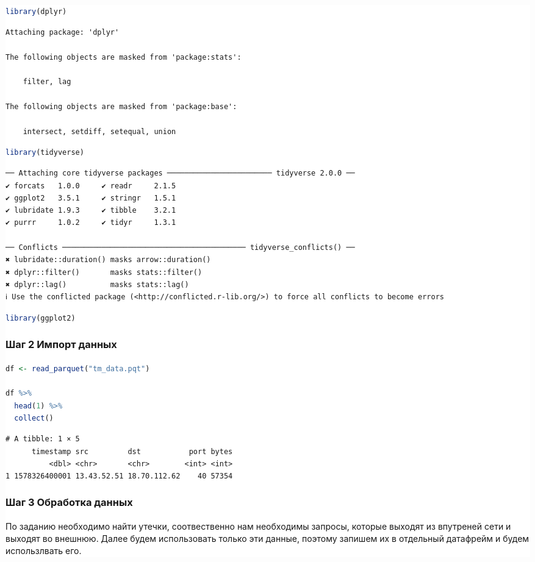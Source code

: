 ``` r
library(dplyr)
```


    Attaching package: 'dplyr'

    The following objects are masked from 'package:stats':

        filter, lag

    The following objects are masked from 'package:base':

        intersect, setdiff, setequal, union

``` r
library(tidyverse)
```

    ── Attaching core tidyverse packages ──────────────────────── tidyverse 2.0.0 ──
    ✔ forcats   1.0.0     ✔ readr     2.1.5
    ✔ ggplot2   3.5.1     ✔ stringr   1.5.1
    ✔ lubridate 1.9.3     ✔ tibble    3.2.1
    ✔ purrr     1.0.2     ✔ tidyr     1.3.1

    ── Conflicts ────────────────────────────────────────── tidyverse_conflicts() ──
    ✖ lubridate::duration() masks arrow::duration()
    ✖ dplyr::filter()       masks stats::filter()
    ✖ dplyr::lag()          masks stats::lag()
    ℹ Use the conflicted package (<http://conflicted.r-lib.org/>) to force all conflicts to become errors

``` r
library(ggplot2)
```

### Шаг 2 Импорт данных

``` r
df <- read_parquet("tm_data.pqt")

df %>% 
  head(1) %>% 
  collect()
```

    # A tibble: 1 × 5
          timestamp src         dst           port bytes
              <dbl> <chr>       <chr>        <int> <int>
    1 1578326400001 13.43.52.51 18.70.112.62    40 57354

### Шаг 3 Обработка данных

По заданию необходимо найти утечки, соотвественно нам необходимы
запросы, которые выходят из впутреней сети и выходят во внешнюю. Далее
будем использовать только эти данные, поэтому запишем их в отдельный
датафрейм и будем использлвать его.
